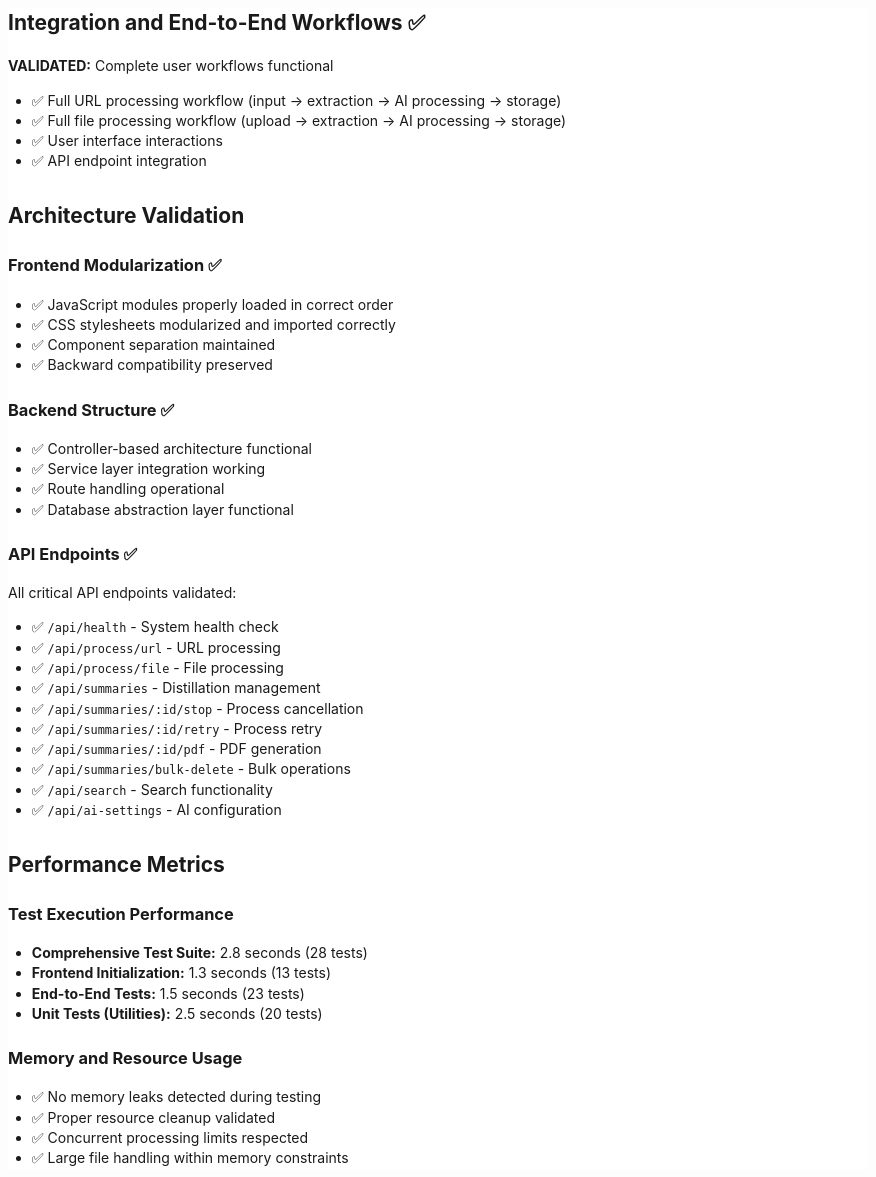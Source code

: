 ## Integration and End-to-End Workflows ✅
**VALIDATED:** Complete user workflows functional
- ✅ Full URL processing workflow (input → extraction → AI processing → storage)
- ✅ Full file processing workflow (upload → extraction → AI processing → storage)
- ✅ User interface interactions
- ✅ API endpoint integration

## Architecture Validation

### Frontend Modularization ✅
- ✅ JavaScript modules properly loaded in correct order
- ✅ CSS stylesheets modularized and imported correctly
- ✅ Component separation maintained
- ✅ Backward compatibility preserved

### Backend Structure ✅
- ✅ Controller-based architecture functional
- ✅ Service layer integration working
- ✅ Route handling operational
- ✅ Database abstraction layer functional

### API Endpoints ✅
All critical API endpoints validated:
- ✅ `/api/health` - System health check
- ✅ `/api/process/url` - URL processing
- ✅ `/api/process/file` - File processing
- ✅ `/api/summaries` - Distillation management
- ✅ `/api/summaries/:id/stop` - Process cancellation
- ✅ `/api/summaries/:id/retry` - Process retry
- ✅ `/api/summaries/:id/pdf` - PDF generation
- ✅ `/api/summaries/bulk-delete` - Bulk operations
- ✅ `/api/search` - Search functionality
- ✅ `/api/ai-settings` - AI configuration

## Performance Metrics

### Test Execution Performance
- **Comprehensive Test Suite:** 2.8 seconds (28 tests)
- **Frontend Initialization:** 1.3 seconds (13 tests)
- **End-to-End Tests:** 1.5 seconds (23 tests)
- **Unit Tests (Utilities):** 2.5 seconds (20 tests)

### Memory and Resource Usage
- ✅ No memory leaks detected during testing
- ✅ Proper resource cleanup validated
- ✅ Concurrent processing limits respected
- ✅ Large file handling within memory constraints
